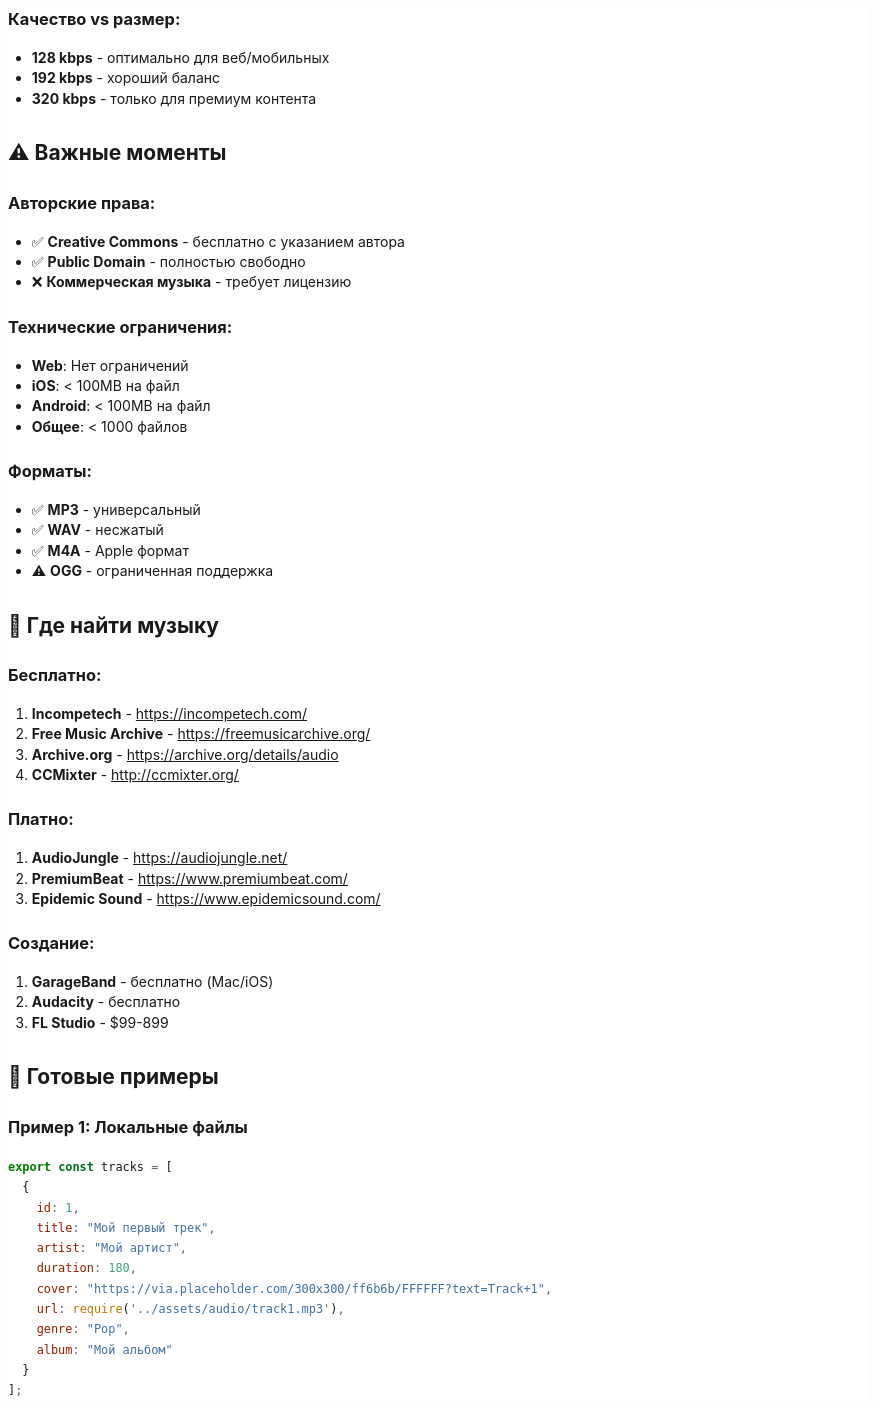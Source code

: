 ### Качество vs размер:
- **128 kbps** - оптимально для веб/мобильных
- **192 kbps** - хороший баланс
- **320 kbps** - только для премиум контента

## ⚠️ Важные моменты

### Авторские права:
- ✅ **Creative Commons** - бесплатно с указанием автора
- ✅ **Public Domain** - полностью свободно
- ❌ **Коммерческая музыка** - требует лицензию

### Технические ограничения:
- **Web**: Нет ограничений
- **iOS**: < 100MB на файл
- **Android**: < 100MB на файл
- **Общее**: < 1000 файлов

### Форматы:
- ✅ **MP3** - универсальный
- ✅ **WAV** - несжатый
- ✅ **M4A** - Apple формат
- ⚠️ **OGG** - ограниченная поддержка

## 🎵 Где найти музыку

### Бесплатно:
1. **Incompetech** - https://incompetech.com/
2. **Free Music Archive** - https://freemusicarchive.org/
3. **Archive.org** - https://archive.org/details/audio
4. **CCMixter** - http://ccmixter.org/

### Платно:
1. **AudioJungle** - https://audiojungle.net/
2. **PremiumBeat** - https://www.premiumbeat.com/
3. **Epidemic Sound** - https://www.epidemicsound.com/

### Создание:
1. **GarageBand** - бесплатно (Mac/iOS)
2. **Audacity** - бесплатно
3. **FL Studio** - $99-899

## 🚀 Готовые примеры

### Пример 1: Локальные файлы
```javascript
export const tracks = [
  {
    id: 1,
    title: "Мой первый трек",
    artist: "Мой артист",
    duration: 180,
    cover: "https://via.placeholder.com/300x300/ff6b6b/FFFFFF?text=Track+1",
    url: require('../assets/audio/track1.mp3'),
    genre: "Pop",
    album: "Мой альбом"
  }
];
```
